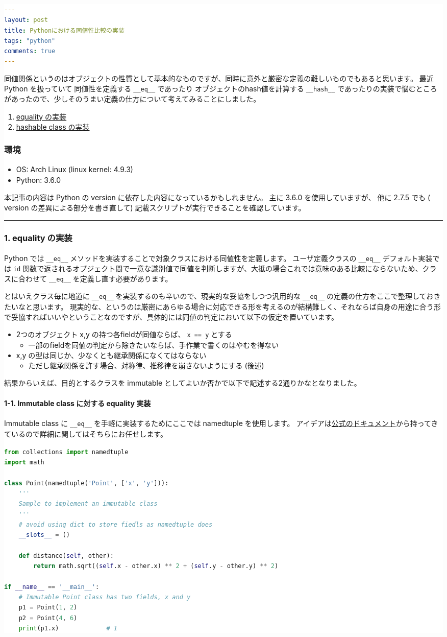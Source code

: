 ```yaml
---
layout: post
title: Pythonにおける同値性比較の実装
tags: "python"
comments: true
---
```


同値関係というのはオブジェクトの性質として基本的なものですが、同時に意外と厳密な定義の難しいものでもあると思います。
最近 Python を扱っていて 同値性を定義する `__eq__` であったり オブジェクトのhash値を計算する `__hash__` であったりの実装で悩むところがあったので、少しそのうまい定義の仕方について考えてみることにしました。

1. [equality の実装](#anchor1)
2. [hashable class の実装](#anchor2)

### 環境

- OS: Arch Linux (linux kernel: 4.9.3)
- Python: 3.6.0

本記事の内容は Python の version に依存した内容になっているかもしれません。
主に 3.6.0 を使用していますが、 他に 2.7.5 でも ( version の差異による部分を書き直して) 記載スクリプトが実行できることを確認しています。

---

<a id="anchor1"></a>

### 1. equality の実装

Python では `__eq__` メソッドを実装することで対象クラスにおける同値性を定義します。
ユーザ定義クラスの `__eq__` デフォルト実装では `id` 関数で返されるオブジェクト間で一意な識別値で同値を判断しますが、大抵の場合これでは意味のある比較にならないため、クラスに合わせて `__eq__` を定義し直す必要があります。

とはいえクラス毎に地道に `__eq__` を実装するのも辛いので、現実的な妥協をしつつ汎用的な `__eq__` の定義の仕方をここで整理しておきたいなと思います。
現実的な、というのは厳密にあらゆる場合に対応できる形を考えるのが結構難しく、それならば自身の用途に合う形で妥協すればいいやということなのですが、具体的には同値の判定において以下の仮定を置いています。

- 2つのオブジェクト x,y の持つ各fieldが同値ならば、 `x == y` とする
  - 一部のfieldを同値の判定から除きたいならば、手作業で書くのはやむを得ない
- x,y の型は同じか、少なくとも継承関係になくてはならない
  - ただし継承関係を許す場合、対称律、推移律を崩さないようにする (後述)

結果からいえば、目的とするクラスを immutable としてよいか否かで以下で記述する2通りかなとなりました。

#### 1-1. Immutable class に対する equality 実装

Immutable class に `__eq__` を手軽に実装するためにここでは namedtuple を使用します。
アイデアは[公式のドキュメント][4]から持ってきているので詳細に関してはそちらにお任せします。

```python
from collections import namedtuple
import math

class Point(namedtuple('Point', ['x', 'y'])):
    '''
    Sample to implement an immutable class
    '''
    # avoid using dict to store fiedls as namedtuple does
    __slots__ = ()

    def distance(self, other):
        return math.sqrt((self.x - other.x) ** 2 + (self.y - other.y) ** 2)

if __name__ == '__main__':
    # Immutable Point class has two fields, x and y
    p1 = Point(1, 2)
    p2 = Point(4, 6)
    print(p1.x)             # 1
```

[1]: http://stackoverflow.com/questions/390250/elegant-ways-to-support-equivalence-equality-in-python-classes
[2]: https://docs.python.org/3.6/reference/datamodel.html#object.__eq__
[3]: http://www.artima.com/lejava/articles/equality.html
[4]: https://docs.python.org/3/library/collections.html#collections.namedtuple
[5]: https://code.activestate.com/recipes/577629-namedtupleabc-abstract-base-class-mix-in-for-named/
[6]: https://docs.python.org/3.6/reference/datamodel.html#object.__hash__
[7]: https://projectlombok.org/features/EqualsAndHashCode.html